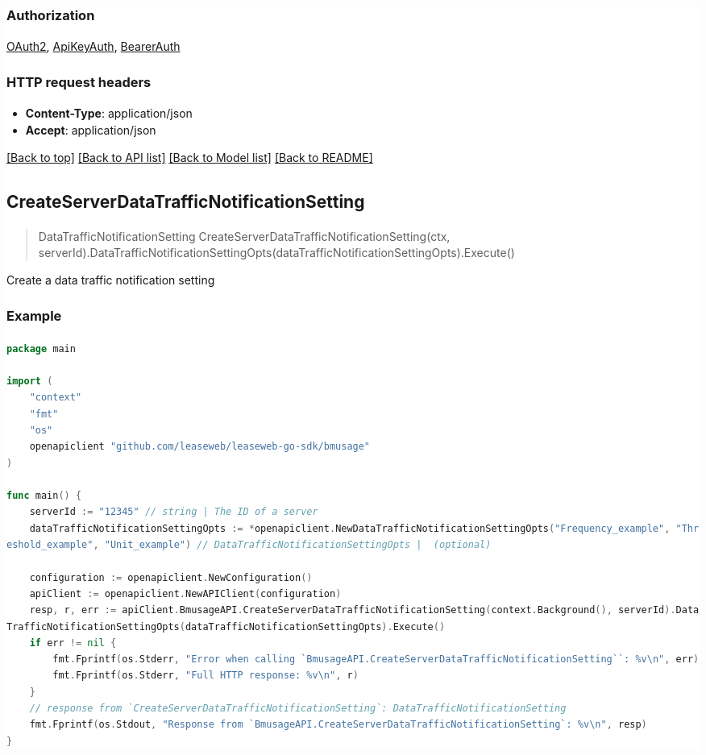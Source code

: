 ### Authorization

[OAuth2](../README.md#OAuth2), [ApiKeyAuth](../README.md#ApiKeyAuth), [BearerAuth](../README.md#BearerAuth)

### HTTP request headers

- **Content-Type**: application/json
- **Accept**: application/json

[[Back to top]](#) [[Back to API list]](../README.md#documentation-for-api-endpoints)
[[Back to Model list]](../README.md#documentation-for-models)
[[Back to README]](../README.md)


## CreateServerDataTrafficNotificationSetting

> DataTrafficNotificationSetting CreateServerDataTrafficNotificationSetting(ctx, serverId).DataTrafficNotificationSettingOpts(dataTrafficNotificationSettingOpts).Execute()

Create a data traffic notification setting



### Example

```go
package main

import (
	"context"
	"fmt"
	"os"
	openapiclient "github.com/leaseweb/leaseweb-go-sdk/bmusage"
)

func main() {
	serverId := "12345" // string | The ID of a server
	dataTrafficNotificationSettingOpts := *openapiclient.NewDataTrafficNotificationSettingOpts("Frequency_example", "Threshold_example", "Unit_example") // DataTrafficNotificationSettingOpts |  (optional)

	configuration := openapiclient.NewConfiguration()
	apiClient := openapiclient.NewAPIClient(configuration)
	resp, r, err := apiClient.BmusageAPI.CreateServerDataTrafficNotificationSetting(context.Background(), serverId).DataTrafficNotificationSettingOpts(dataTrafficNotificationSettingOpts).Execute()
	if err != nil {
		fmt.Fprintf(os.Stderr, "Error when calling `BmusageAPI.CreateServerDataTrafficNotificationSetting``: %v\n", err)
		fmt.Fprintf(os.Stderr, "Full HTTP response: %v\n", r)
	}
	// response from `CreateServerDataTrafficNotificationSetting`: DataTrafficNotificationSetting
	fmt.Fprintf(os.Stdout, "Response from `BmusageAPI.CreateServerDataTrafficNotificationSetting`: %v\n", resp)
}
```
